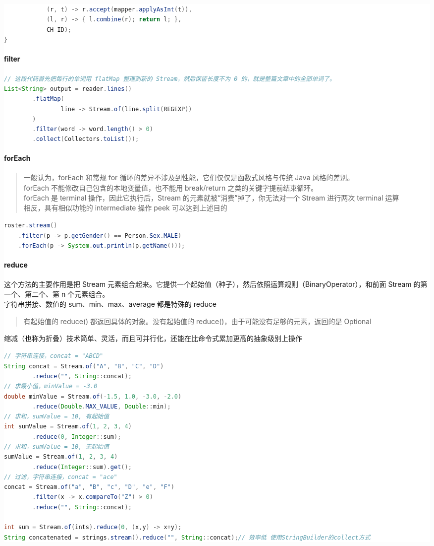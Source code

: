 ```java
            (r, t) -> r.accept(mapper.applyAsInt(t)),
            (l, r) -> { l.combine(r); return l; },
            CH_ID);
}
```


#### filter

```java
// 这段代码首先把每行的单词用 flatMap 整理到新的 Stream，然后保留长度不为 0 的，就是整篇文章中的全部单词了。
List<String> output = reader.lines()
	    .flatMap(
	            line -> Stream.of(line.split(REGEXP))
	    )
	    .filter(word -> word.length() > 0)
	    .collect(Collectors.toList());
```

#### forEach

> 一般认为，forEach 和常规 for 循环的差异不涉及到性能，它们仅仅是函数式风格与传统 Java 风格的差别。  
> forEach 不能修改自己包含的本地变量值，也不能用 break/return 之类的关键字提前结束循环。  
> forEach 是 terminal 操作，因此它执行后，Stream 的元素就被“消费”掉了，你无法对一个 Stream 进行两次 terminal 运算  
> 相反，具有相似功能的 intermediate 操作 peek 可以达到上述目的

```java
roster.stream()
    .filter(p -> p.getGender() == Person.Sex.MALE)
    .forEach(p -> System.out.println(p.getName()));
```

#### reduce

这个方法的主要作用是把 Stream 元素组合起来。它提供一个起始值（种子），然后依照运算规则（BinaryOperator），和前面 Stream 的第一个、第二个、第 n 个元素组合。  
字符串拼接、数值的 sum、min、max、average 都是特殊的 reduce

> 有起始值的 reduce() 都返回具体的对象。没有起始值的 reduce()，由于可能没有足够的元素，返回的是 Optional

缩减（也称为折叠）技术简单、灵活，而且可并行化，还能在比命令式累加更高的抽象级别上操作

```java
// 字符串连接，concat = "ABCD"
String concat = Stream.of("A", "B", "C", "D")
        .reduce("", String::concat);
// 求最小值，minValue = -3.0
double minValue = Stream.of(-1.5, 1.0, -3.0, -2.0)
        .reduce(Double.MAX_VALUE, Double::min);
// 求和，sumValue = 10, 有起始值
int sumValue = Stream.of(1, 2, 3, 4)
        .reduce(0, Integer::sum);
// 求和，sumValue = 10, 无起始值
sumValue = Stream.of(1, 2, 3, 4)
        .reduce(Integer::sum).get();
// 过滤，字符串连接，concat = "ace"
concat = Stream.of("a", "B", "c", "D", "e", "F")
        .filter(x -> x.compareTo("Z") > 0)
        .reduce("", String::concat);

int sum = Stream.of(ints).reduce(0, (x,y) -> x+y);
String concatenated = strings.stream().reduce("", String::concat);// 效率低 使用StringBuilder的collect方式
```

